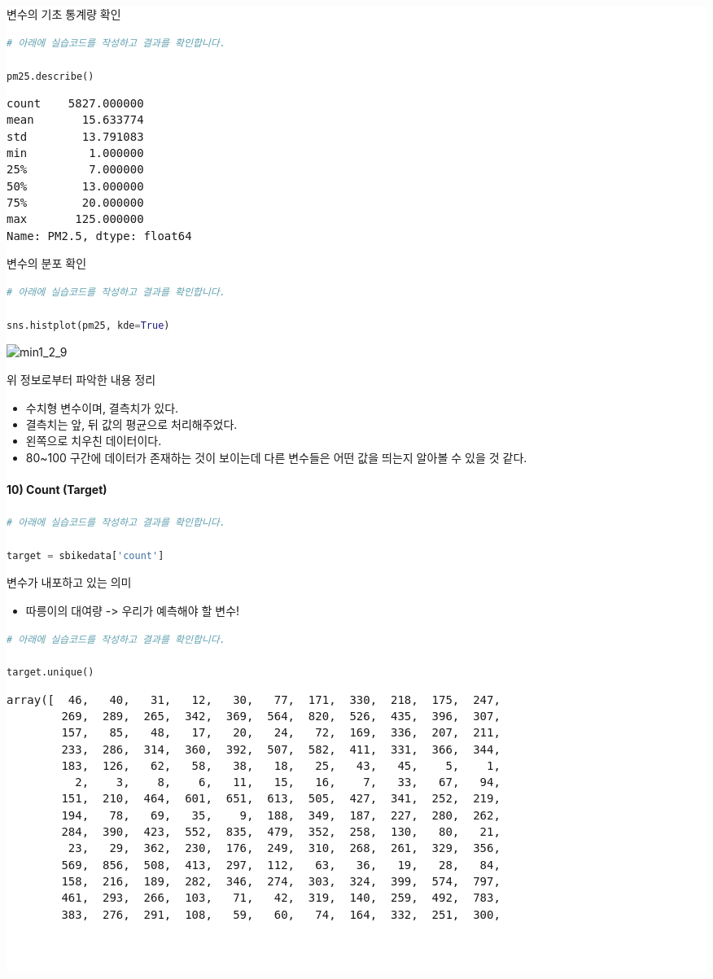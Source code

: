변수의 기초 통계량 확인

```python
# 아래에 실습코드를 작성하고 결과를 확인합니다.

pm25.describe()
```

<pre>
count    5827.000000
mean       15.633774
std        13.791083
min         1.000000
25%         7.000000
50%        13.000000
75%        20.000000
max       125.000000
Name: PM2.5, dtype: float64
</pre>

변수의 분포 확인

```python
# 아래에 실습코드를 작성하고 결과를 확인합니다.

sns.histplot(pm25, kde=True)
```

![min1_2_9](https://github.com/zacinthepark/TIL/assets/86648892/4b5c9c24-e238-4a06-89ec-1add9b3e23f2)

위 정보로부터 파악한 내용 정리

* 수치형 변수이며, 결측치가 있다.
* 결측치는 앞, 뒤 값의 평균으로 처리해주었다.
* 왼쪽으로 치우친 데이터이다.
* 80~100 구간에 데이터가 존재하는 것이 보이는데 다른 변수들은 어떤 값을 띄는지 알아볼 수 있을 것 같다.

#### 10) Count (Target)

```python
# 아래에 실습코드를 작성하고 결과를 확인합니다.

target = sbikedata['count']
```

변수가 내포하고 있는 의미

- 따릉이의 대여량 -> 우리가 예측해야 할 변수!

```python
# 아래에 실습코드를 작성하고 결과를 확인합니다.

target.unique()
```

<pre>
array([  46,   40,   31,   12,   30,   77,  171,  330,  218,  175,  247,
        269,  289,  265,  342,  369,  564,  820,  526,  435,  396,  307,
        157,   85,   48,   17,   20,   24,   72,  169,  336,  207,  211,
        233,  286,  314,  360,  392,  507,  582,  411,  331,  366,  344,
        183,  126,   62,   58,   38,   18,   25,   43,   45,    5,    1,
          2,    3,    8,    6,   11,   15,   16,    7,   33,   67,   94,
        151,  210,  464,  601,  651,  613,  505,  427,  341,  252,  219,
        194,   78,   69,   35,    9,  188,  349,  187,  227,  280,  262,
        284,  390,  423,  552,  835,  479,  352,  258,  130,   80,   21,
         23,   29,  362,  230,  176,  249,  310,  268,  261,  329,  356,
        569,  856,  508,  413,  297,  112,   63,   36,   19,   28,   84,
        158,  216,  189,  282,  346,  274,  303,  324,  399,  574,  797,
        461,  293,  266,  103,   71,   42,  319,  140,  259,  492,  783,
        383,  276,  291,  108,   59,   60,   74,  164,  332,  251,  300,